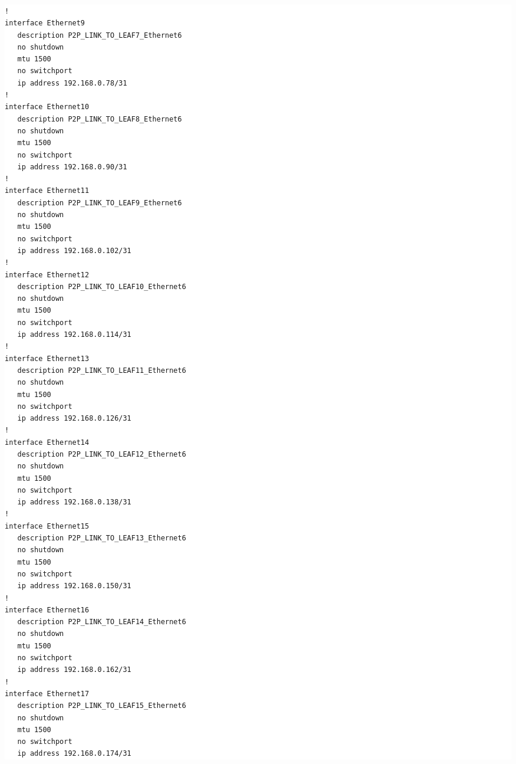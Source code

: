 ```eos
!
interface Ethernet9
   description P2P_LINK_TO_LEAF7_Ethernet6
   no shutdown
   mtu 1500
   no switchport
   ip address 192.168.0.78/31
!
interface Ethernet10
   description P2P_LINK_TO_LEAF8_Ethernet6
   no shutdown
   mtu 1500
   no switchport
   ip address 192.168.0.90/31
!
interface Ethernet11
   description P2P_LINK_TO_LEAF9_Ethernet6
   no shutdown
   mtu 1500
   no switchport
   ip address 192.168.0.102/31
!
interface Ethernet12
   description P2P_LINK_TO_LEAF10_Ethernet6
   no shutdown
   mtu 1500
   no switchport
   ip address 192.168.0.114/31
!
interface Ethernet13
   description P2P_LINK_TO_LEAF11_Ethernet6
   no shutdown
   mtu 1500
   no switchport
   ip address 192.168.0.126/31
!
interface Ethernet14
   description P2P_LINK_TO_LEAF12_Ethernet6
   no shutdown
   mtu 1500
   no switchport
   ip address 192.168.0.138/31
!
interface Ethernet15
   description P2P_LINK_TO_LEAF13_Ethernet6
   no shutdown
   mtu 1500
   no switchport
   ip address 192.168.0.150/31
!
interface Ethernet16
   description P2P_LINK_TO_LEAF14_Ethernet6
   no shutdown
   mtu 1500
   no switchport
   ip address 192.168.0.162/31
!
interface Ethernet17
   description P2P_LINK_TO_LEAF15_Ethernet6
   no shutdown
   mtu 1500
   no switchport
   ip address 192.168.0.174/31
```